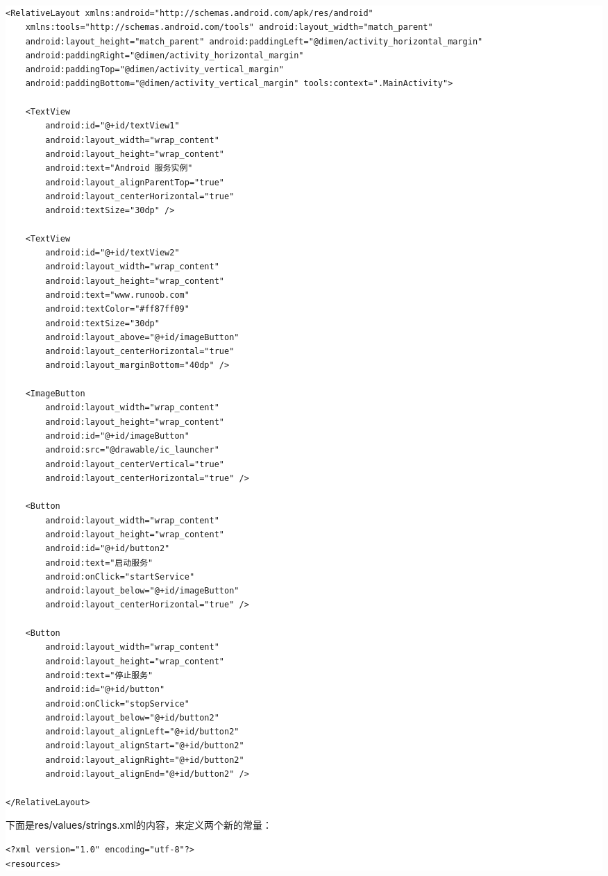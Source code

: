 ```
<RelativeLayout xmlns:android="http://schemas.android.com/apk/res/android"
    xmlns:tools="http://schemas.android.com/tools" android:layout_width="match_parent"
    android:layout_height="match_parent" android:paddingLeft="@dimen/activity_horizontal_margin"
    android:paddingRight="@dimen/activity_horizontal_margin"
    android:paddingTop="@dimen/activity_vertical_margin"
    android:paddingBottom="@dimen/activity_vertical_margin" tools:context=".MainActivity">

    <TextView
        android:id="@+id/textView1"
        android:layout_width="wrap_content"
        android:layout_height="wrap_content"
        android:text="Android 服务实例"
        android:layout_alignParentTop="true"
        android:layout_centerHorizontal="true"
        android:textSize="30dp" />

    <TextView
        android:id="@+id/textView2"
        android:layout_width="wrap_content"
        android:layout_height="wrap_content"
        android:text="www.runoob.com"
        android:textColor="#ff87ff09"
        android:textSize="30dp"
        android:layout_above="@+id/imageButton"
        android:layout_centerHorizontal="true"
        android:layout_marginBottom="40dp" />

    <ImageButton
        android:layout_width="wrap_content"
        android:layout_height="wrap_content"
        android:id="@+id/imageButton"
        android:src="@drawable/ic_launcher"
        android:layout_centerVertical="true"
        android:layout_centerHorizontal="true" />

    <Button
        android:layout_width="wrap_content"
        android:layout_height="wrap_content"
        android:id="@+id/button2"
        android:text="启动服务"
        android:onClick="startService"
        android:layout_below="@+id/imageButton"
        android:layout_centerHorizontal="true" />

    <Button
        android:layout_width="wrap_content"
        android:layout_height="wrap_content"
        android:text="停止服务"
        android:id="@+id/button"
        android:onClick="stopService"
        android:layout_below="@+id/button2"
        android:layout_alignLeft="@+id/button2"
        android:layout_alignStart="@+id/button2"
        android:layout_alignRight="@+id/button2"
        android:layout_alignEnd="@+id/button2" />

</RelativeLayout>
```
下面是res/values/strings.xml的内容，来定义两个新的常量：
```
<?xml version="1.0" encoding="utf-8"?>
<resources>

```